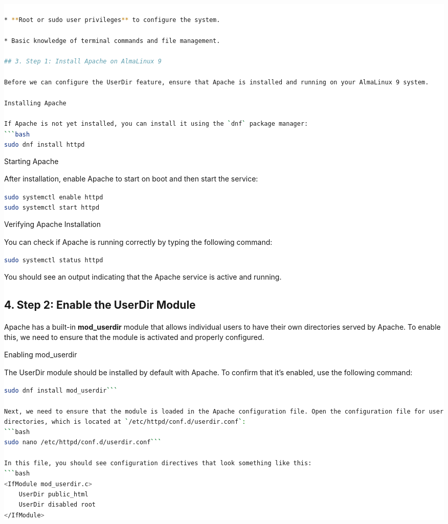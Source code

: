 ```bash

* **Root or sudo user privileges** to configure the system.

* Basic knowledge of terminal commands and file management.

## 3. Step 1: Install Apache on AlmaLinux 9

Before we can configure the UserDir feature, ensure that Apache is installed and running on your AlmaLinux 9 system.

Installing Apache

If Apache is not yet installed, you can install it using the `dnf` package manager:
```bash
sudo dnf install httpd
```

Starting Apache

After installation, enable Apache to start on boot and then start the service:
```bash
sudo systemctl enable httpd
sudo systemctl start httpd
```

Verifying Apache Installation

You can check if Apache is running correctly by typing the following command:
```bash
sudo systemctl status httpd
```

You should see an output indicating that the Apache service is active and running.
## 4. Step 2: Enable the UserDir Module

Apache has a built-in **mod_userdir** module that allows individual users to have their own directories served by Apache. To enable this, we need to ensure that the module is activated and properly configured.

Enabling mod_userdir

The UserDir module should be installed by default with Apache. To confirm that it’s enabled, use the following command:
```bash
sudo dnf install mod_userdir```

Next, we need to ensure that the module is loaded in the Apache configuration file. Open the configuration file for user directories, which is located at `/etc/httpd/conf.d/userdir.conf`:
```bash
sudo nano /etc/httpd/conf.d/userdir.conf```

In this file, you should see configuration directives that look something like this:
```bash
<IfModule mod_userdir.c>
    UserDir public_html
    UserDir disabled root
</IfModule>
```
